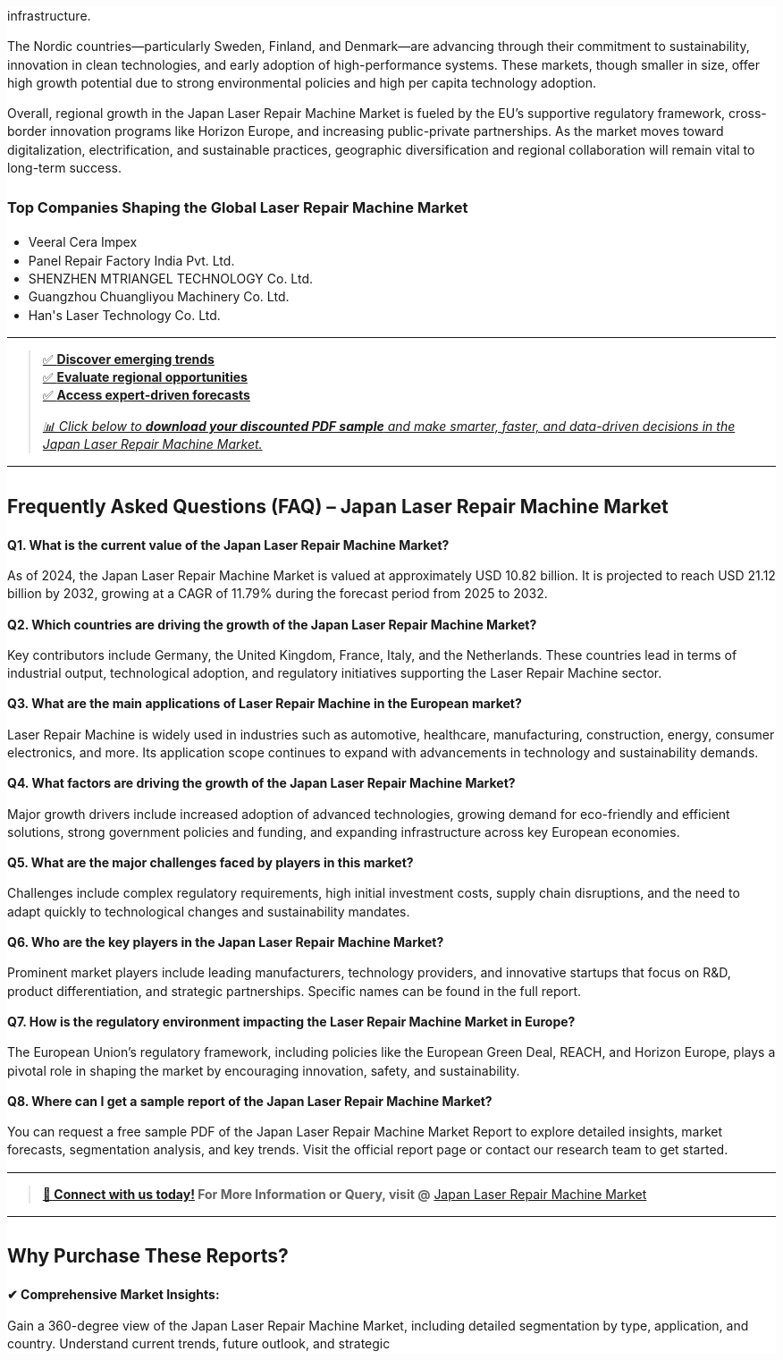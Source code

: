 infrastructure.</p><p>The Nordic countries&mdash;particularly Sweden, Finland, and Denmark&mdash;are advancing through their commitment to sustainability, innovation in clean technologies, and early adoption of high-performance systems. These markets, though smaller in size, offer high growth potential due to strong environmental policies and high per capita technology adoption.</p><p>Overall, regional growth in the Japan Laser Repair Machine Market is fueled by the EU&rsquo;s supportive regulatory framework, cross-border innovation programs like Horizon Europe, and increasing public-private partnerships. As the market moves toward digitalization, electrification, and sustainable practices, geographic diversification and regional collaboration will remain vital to long-term success.</p><p><h3>Top Companies Shaping the Global Laser Repair Machine Market </h3><ul><li>Veeral Cera Impex</li><li>Panel Repair Factory India Pvt. Ltd.</li><li>SHENZHEN MTRIANGEL TECHNOLOGY Co. Ltd.</li><li>Guangzhou Chuangliyou Machinery Co. Ltd.</li><li>Han's Laser Technology Co. Ltd.</li></ul></p><hr /><blockquote><p><a href="https://www.marketresearchintellect.com/ask-for-discount/?rid=1059076&amp;amp;utm_source=Github-JP&amp;amp;utm_medium=047">✅ <strong data-start="617" data-end="645">Discover emerging trends</strong></a><br data-start="645" data-end="648" /><a href="https://www.marketresearchintellect.com/ask-for-discount/?rid=1059076&amp;amp;utm_source=Github-JP&amp;amp;utm_medium=047"> ✅ <strong data-start="650" data-end="685">Evaluate regional opportunities</strong></a><br data-start="685" data-end="688" /><a href="https://www.marketresearchintellect.com/ask-for-discount/?rid=1059076&amp;amp;utm_source=Github-JP&amp;amp;utm_medium=047"> ✅ <strong data-start="690" data-end="724">Access expert-driven forecasts</strong></a></p><p class="" data-start="728" data-end="864"><em><a href="https://www.marketresearchintellect.com/ask-for-discount/?rid=1059076&amp;amp;utm_source=Github-JP&amp;amp;utm_medium=047">📊 Click below to <strong data-start="746" data-end="785">download your discounted PDF sample</strong> and make smarter, faster, and data-driven decisions in the Japan Laser Repair Machine Market.</a></em></p></blockquote><hr /><h2>Frequently Asked Questions (FAQ) &ndash; Japan Laser Repair Machine Market</h2><p><strong>Q1. What is the current value of the Japan Laser Repair Machine Market?</strong></p><p>As of 2024, the Japan Laser Repair Machine Market is valued at approximately USD 10.82 billion. It is projected to reach USD 21.12 billion by 2032, growing at a CAGR of 11.79% during the forecast period from 2025 to 2032.</p><p><strong>Q2. Which countries are driving the growth of the Japan Laser Repair Machine Market?</strong></p><p>Key contributors include Germany, the United Kingdom, France, Italy, and the Netherlands. These countries lead in terms of industrial output, technological adoption, and regulatory initiatives supporting the Laser Repair Machine sector.</p><p><strong>Q3. What are the main applications of Laser Repair Machine in the European market?</strong></p><p>Laser Repair Machine is widely used in industries such as automotive, healthcare, manufacturing, construction, energy, consumer electronics, and more. Its application scope continues to expand with advancements in technology and sustainability demands.</p><p><strong>Q4. What factors are driving the growth of the Japan Laser Repair Machine Market?</strong></p><p>Major growth drivers include increased adoption of advanced technologies, growing demand for eco-friendly and efficient solutions, strong government policies and funding, and expanding infrastructure across key European economies.</p><p><strong>Q5. What are the major challenges faced by players in this market?</strong></p><p>Challenges include complex regulatory requirements, high initial investment costs, supply chain disruptions, and the need to adapt quickly to technological changes and sustainability mandates.</p><p><strong>Q6. Who are the key players in the Japan Laser Repair Machine Market?</strong></p><p>Prominent market players include leading manufacturers, technology providers, and innovative startups that focus on R&amp;D, product differentiation, and strategic partnerships. Specific names can be found in the full report.</p><p><strong>Q7. How is the regulatory environment impacting the Laser Repair Machine Market in Europe?</strong></p><p>The European Union&rsquo;s regulatory framework, including policies like the European Green Deal, REACH, and Horizon Europe, plays a pivotal role in shaping the market by encouraging innovation, safety, and sustainability.</p><p><strong>Q8. Where can I get a sample report of the Japan Laser Repair Machine Market?</strong></p><p>You can request a free sample PDF of the Japan Laser Repair Machine Market Report to explore detailed insights, market forecasts, segmentation analysis, and key trends. Visit the official report page or contact our research team to get started.</p><hr /><blockquote><p><span class="font-[700]"><strong><a href="https://www.marketresearchintellect.com/product/laser-repair-machine-market/?utm_source=Linkedin&utm_medium=047">📩 Connect with us today!</a> For More Information or Query, visit&nbsp;@</strong>&nbsp;</span><span class="font-[700]"><a href="https://www.marketresearchintellect.com/product/laser-repair-machine-market/?utm_source=Linkedin&utm_medium=047" target="_blank" data-tracking-control-name="article-ssr-frontend-pulse_little-text-block" data-tracking-will-navigate="" data-test-link="">Japan Laser Repair Machine Market</a></span></p></blockquote><hr /><h2>Why Purchase These Reports?</h2><p><strong>✔ Comprehensive Market Insights:</strong></p><p>Gain a 360-degree view of the Japan Laser Repair Machine Market, including detailed segmentation by type, application, and country. Understand current trends, future outlook, and strategic